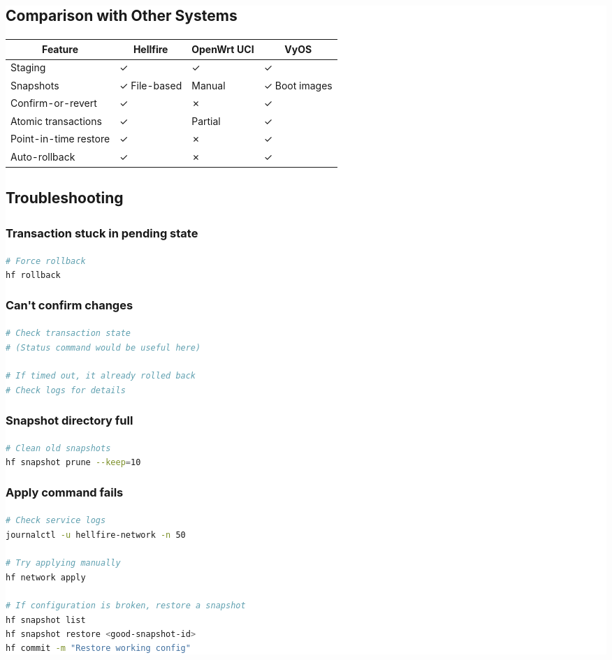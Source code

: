 ## Comparison with Other Systems

| Feature | Hellfire | OpenWrt UCI | VyOS |
|---------|----------|-------------|------|
| Staging | ✓ | ✓ | ✓ |
| Snapshots | ✓ File-based | Manual | ✓ Boot images |
| Confirm-or-revert | ✓ | ✗ | ✓ |
| Atomic transactions | ✓ | Partial | ✓ |
| Point-in-time restore | ✓ | ✗ | ✓ |
| Auto-rollback | ✓ | ✗ | ✓ |

## Troubleshooting

### Transaction stuck in pending state

```bash
# Force rollback
hf rollback
```

### Can't confirm changes

```bash
# Check transaction state
# (Status command would be useful here)

# If timed out, it already rolled back
# Check logs for details
```

### Snapshot directory full

```bash
# Clean old snapshots
hf snapshot prune --keep=10
```

### Apply command fails

```bash
# Check service logs
journalctl -u hellfire-network -n 50

# Try applying manually
hf network apply

# If configuration is broken, restore a snapshot
hf snapshot list
hf snapshot restore <good-snapshot-id>
hf commit -m "Restore working config"
```

